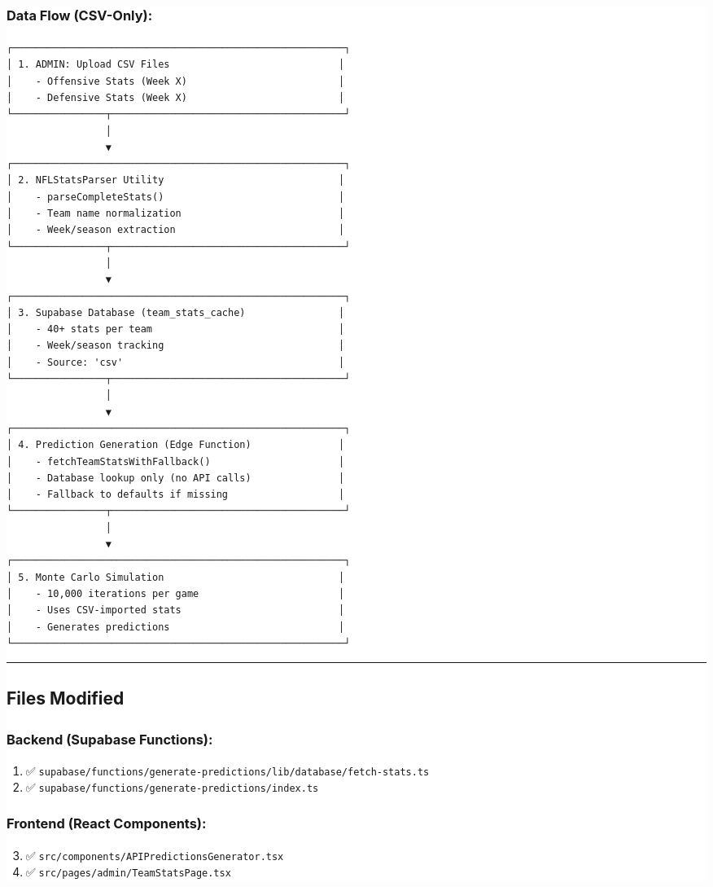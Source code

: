 ### Data Flow (CSV-Only):

```
┌─────────────────────────────────────────────────────────┐
│ 1. ADMIN: Upload CSV Files                             │
│    - Offensive Stats (Week X)                          │
│    - Defensive Stats (Week X)                          │
└────────────────┬────────────────────────────────────────┘
                 │
                 ▼
┌─────────────────────────────────────────────────────────┐
│ 2. NFLStatsParser Utility                              │
│    - parseCompleteStats()                              │
│    - Team name normalization                           │
│    - Week/season extraction                            │
└────────────────┬────────────────────────────────────────┘
                 │
                 ▼
┌─────────────────────────────────────────────────────────┐
│ 3. Supabase Database (team_stats_cache)                │
│    - 40+ stats per team                                │
│    - Week/season tracking                              │
│    - Source: 'csv'                                     │
└────────────────┬────────────────────────────────────────┘
                 │
                 ▼
┌─────────────────────────────────────────────────────────┐
│ 4. Prediction Generation (Edge Function)               │
│    - fetchTeamStatsWithFallback()                      │
│    - Database lookup only (no API calls)               │
│    - Fallback to defaults if missing                   │
└────────────────┬────────────────────────────────────────┘
                 │
                 ▼
┌─────────────────────────────────────────────────────────┐
│ 5. Monte Carlo Simulation                              │
│    - 10,000 iterations per game                        │
│    - Uses CSV-imported stats                           │
│    - Generates predictions                             │
└─────────────────────────────────────────────────────────┘
```

---

## Files Modified

### Backend (Supabase Functions):
1. ✅ `supabase/functions/generate-predictions/lib/database/fetch-stats.ts`
2. ✅ `supabase/functions/generate-predictions/index.ts`

### Frontend (React Components):
3. ✅ `src/components/APIPredictionsGenerator.tsx`
4. ✅ `src/pages/admin/TeamStatsPage.tsx`
